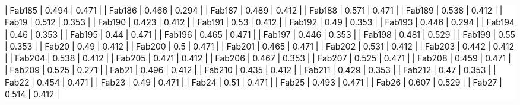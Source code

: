 | Fab185 | 0.494 | 0.471 |
| Fab186 | 0.466 | 0.294 |
| Fab187 | 0.489 | 0.412 |
| Fab188 | 0.571 | 0.471 |
| Fab189 | 0.538 | 0.412 |
| Fab19 | 0.512 | 0.353 |
| Fab190 | 0.423 | 0.412 |
| Fab191 | 0.53 | 0.412 |
| Fab192 | 0.49 | 0.353 |
| Fab193 | 0.446 | 0.294 |
| Fab194 | 0.46 | 0.353 |
| Fab195 | 0.44 | 0.471 |
| Fab196 | 0.465 | 0.471 |
| Fab197 | 0.446 | 0.353 |
| Fab198 | 0.481 | 0.529 |
| Fab199 | 0.55 | 0.353 |
| Fab20 | 0.49 | 0.412 |
| Fab200 | 0.5 | 0.471 |
| Fab201 | 0.465 | 0.471 |
| Fab202 | 0.531 | 0.412 |
| Fab203 | 0.442 | 0.412 |
| Fab204 | 0.538 | 0.412 |
| Fab205 | 0.471 | 0.412 |
| Fab206 | 0.467 | 0.353 |
| Fab207 | 0.525 | 0.471 |
| Fab208 | 0.459 | 0.471 |
| Fab209 | 0.525 | 0.271 |
| Fab21 | 0.496 | 0.412 |
| Fab210 | 0.435 | 0.412 |
| Fab211 | 0.429 | 0.353 |
| Fab212 | 0.47 | 0.353 |
| Fab22 | 0.454 | 0.471 |
| Fab23 | 0.49 | 0.471 |
| Fab24 | 0.51 | 0.471 |
| Fab25 | 0.493 | 0.471 |
| Fab26 | 0.607 | 0.529 |
| Fab27 | 0.514 | 0.412 |